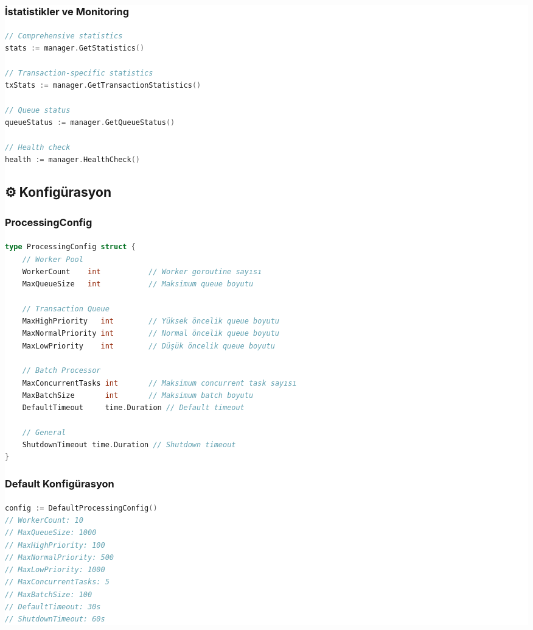 

### İstatistikler ve Monitoring

```go
// Comprehensive statistics
stats := manager.GetStatistics()

// Transaction-specific statistics
txStats := manager.GetTransactionStatistics()

// Queue status
queueStatus := manager.GetQueueStatus()

// Health check
health := manager.HealthCheck()
```

## ⚙️ Konfigürasyon

### ProcessingConfig

```go
type ProcessingConfig struct {
    // Worker Pool
    WorkerCount    int           // Worker goroutine sayısı
    MaxQueueSize   int           // Maksimum queue boyutu
    
    // Transaction Queue
    MaxHighPriority   int        // Yüksek öncelik queue boyutu
    MaxNormalPriority int        // Normal öncelik queue boyutu
    MaxLowPriority    int        // Düşük öncelik queue boyutu
    
    // Batch Processor
    MaxConcurrentTasks int       // Maksimum concurrent task sayısı
    MaxBatchSize       int       // Maksimum batch boyutu
    DefaultTimeout     time.Duration // Default timeout
    
    // General
    ShutdownTimeout time.Duration // Shutdown timeout
}
```

### Default Konfigürasyon

```go
config := DefaultProcessingConfig()
// WorkerCount: 10
// MaxQueueSize: 1000
// MaxHighPriority: 100
// MaxNormalPriority: 500
// MaxLowPriority: 1000
// MaxConcurrentTasks: 5
// MaxBatchSize: 100
// DefaultTimeout: 30s
// ShutdownTimeout: 60s
```

